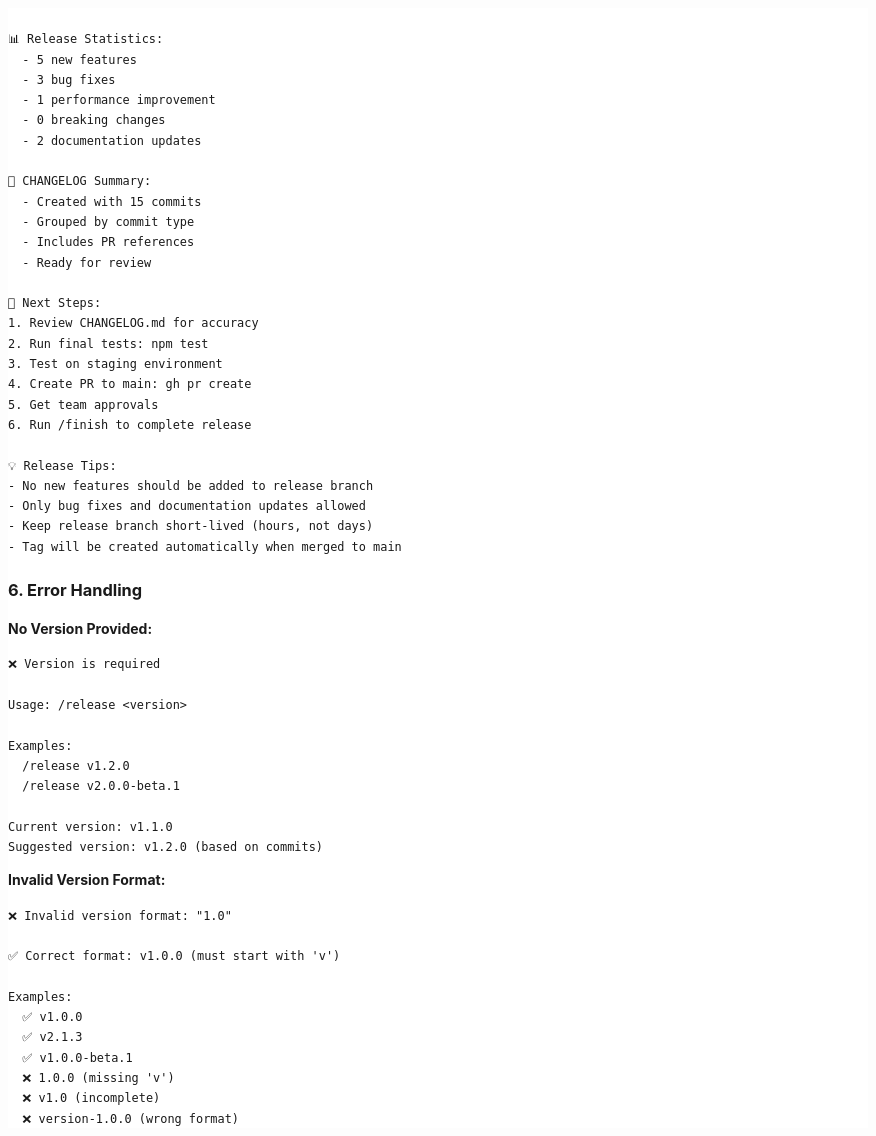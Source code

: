 ```

📊 Release Statistics:
  - 5 new features
  - 3 bug fixes
  - 1 performance improvement
  - 0 breaking changes
  - 2 documentation updates

📝 CHANGELOG Summary:
  - Created with 15 commits
  - Grouped by commit type
  - Includes PR references
  - Ready for review

🎯 Next Steps:
1. Review CHANGELOG.md for accuracy
2. Run final tests: npm test
3. Test on staging environment
4. Create PR to main: gh pr create
5. Get team approvals
6. Run /finish to complete release

💡 Release Tips:
- No new features should be added to release branch
- Only bug fixes and documentation updates allowed
- Keep release branch short-lived (hours, not days)
- Tag will be created automatically when merged to main
```

### 6. Error Handling

**No Version Provided:**
```
❌ Version is required

Usage: /release <version>

Examples:
  /release v1.2.0
  /release v2.0.0-beta.1

Current version: v1.1.0
Suggested version: v1.2.0 (based on commits)
```

**Invalid Version Format:**
```
❌ Invalid version format: "1.0"

✅ Correct format: v1.0.0 (must start with 'v')

Examples:
  ✅ v1.0.0
  ✅ v2.1.3
  ✅ v1.0.0-beta.1
  ❌ 1.0.0 (missing 'v')
  ❌ v1.0 (incomplete)
  ❌ version-1.0.0 (wrong format)
```
